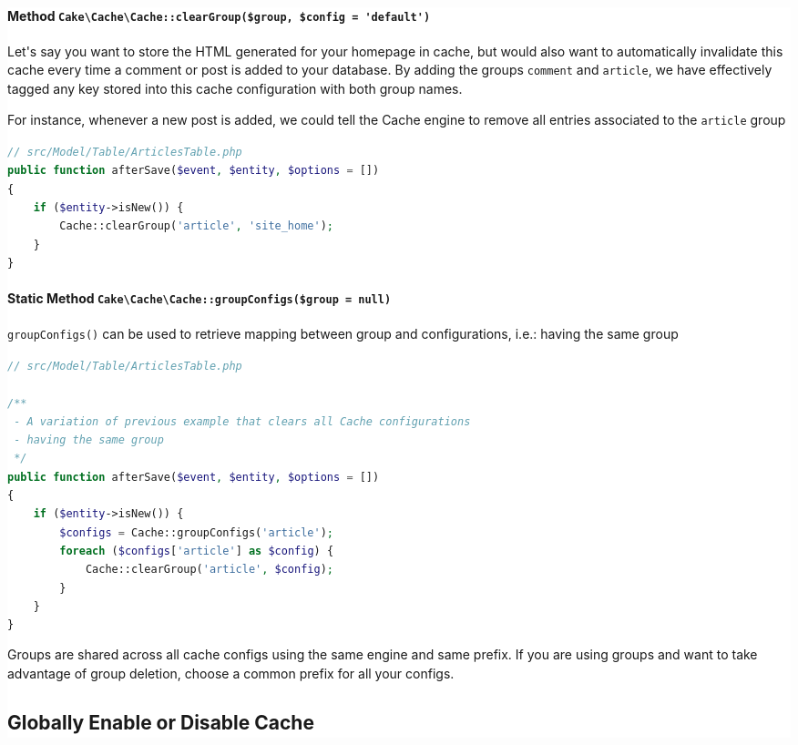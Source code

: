 #### Method `Cake\Cache\Cache::clearGroup($group, $config = 'default')`

Let's say you want to store the HTML generated for your homepage in cache, but
would also want to automatically invalidate this cache every time a comment or
post is added to your database. By adding the groups `comment` and `article`,
we have effectively tagged any key stored into this cache configuration with
both group names.

For instance, whenever a new post is added, we could tell the Cache engine to
remove all entries associated to the `article` group

```php
// src/Model/Table/ArticlesTable.php
public function afterSave($event, $entity, $options = [])
{
    if ($entity->isNew()) {
        Cache::clearGroup('article', 'site_home');
    }
}

```

#### Static Method `Cake\Cache\Cache::groupConfigs($group = null)`

`groupConfigs()` can be used to retrieve mapping between group and
configurations, i.e.: having the same group

```php
// src/Model/Table/ArticlesTable.php

/**
 - A variation of previous example that clears all Cache configurations
 - having the same group
 */
public function afterSave($event, $entity, $options = [])
{
    if ($entity->isNew()) {
        $configs = Cache::groupConfigs('article');
        foreach ($configs['article'] as $config) {
            Cache::clearGroup('article', $config);
        }
    }
}

```

Groups are shared across all cache configs using the same engine and same
prefix. If you are using groups and want to take advantage of group deletion,
choose a common prefix for all your configs.

## Globally Enable or Disable Cache
